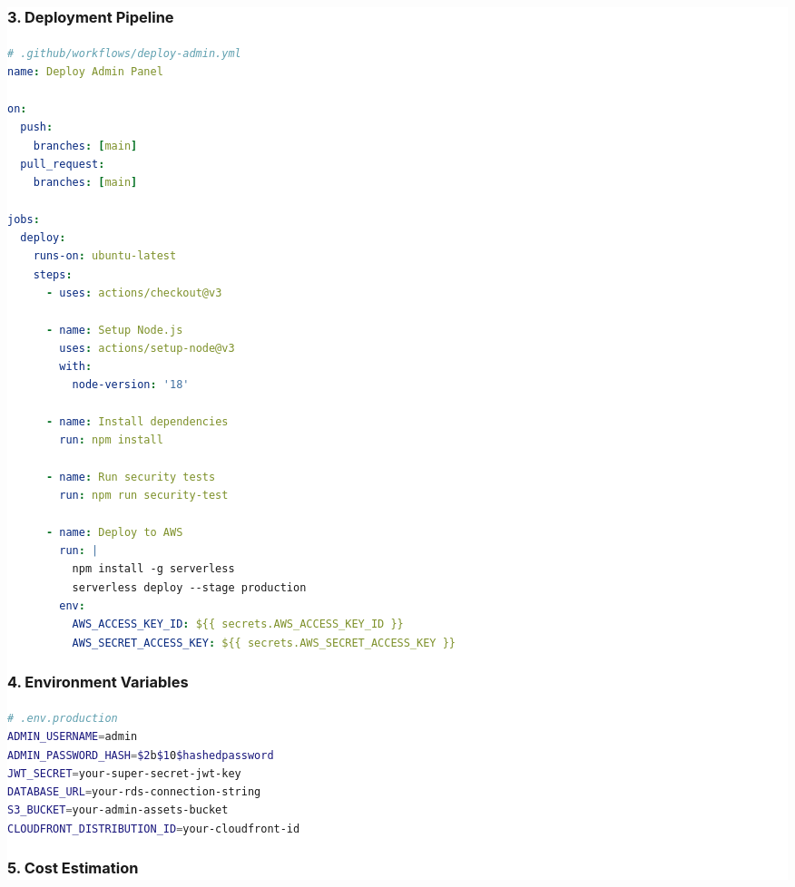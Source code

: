 ### **3. Deployment Pipeline**

```yaml
# .github/workflows/deploy-admin.yml
name: Deploy Admin Panel

on:
  push:
    branches: [main]
  pull_request:
    branches: [main]

jobs:
  deploy:
    runs-on: ubuntu-latest
    steps:
      - uses: actions/checkout@v3
      
      - name: Setup Node.js
        uses: actions/setup-node@v3
        with:
          node-version: '18'
          
      - name: Install dependencies
        run: npm install
        
      - name: Run security tests
        run: npm run security-test
        
      - name: Deploy to AWS
        run: |
          npm install -g serverless
          serverless deploy --stage production
        env:
          AWS_ACCESS_KEY_ID: ${{ secrets.AWS_ACCESS_KEY_ID }}
          AWS_SECRET_ACCESS_KEY: ${{ secrets.AWS_SECRET_ACCESS_KEY }}
```

### **4. Environment Variables**

```bash
# .env.production
ADMIN_USERNAME=admin
ADMIN_PASSWORD_HASH=$2b$10$hashedpassword
JWT_SECRET=your-super-secret-jwt-key
DATABASE_URL=your-rds-connection-string
S3_BUCKET=your-admin-assets-bucket
CLOUDFRONT_DISTRIBUTION_ID=your-cloudfront-id
```

### **5. Cost Estimation**
